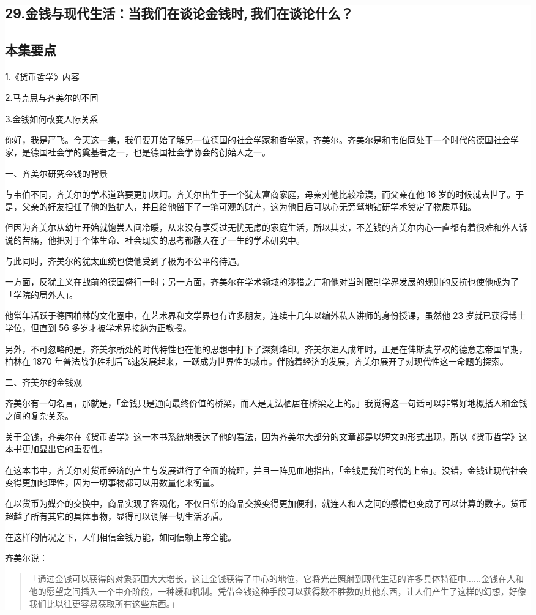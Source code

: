 ## 29.金钱与现代生活：当我们在谈论金钱时, 我们在谈论什么？
本集要点
----


1.《货币哲学》内容


2.马克思与齐美尔的不同


3.金钱如何改变人际关系


  



你好，我是严飞。今天这一集，我们要开始了解另一位德国的社会学家和哲学家，齐美尔。齐美尔是和韦伯同处于一个时代的德国社会学家，是德国社会学的奠基者之一，也是德国社会学协会的创始人之一。


  



一、齐美尔研究金钱的背景


与韦伯不同，齐美尔的学术道路要更加坎坷。齐美尔出生于一个犹太富商家庭，母亲对他比较冷漠，而父亲在他 16 岁的时候就去世了。于是，父亲的好友担任了他的监护人，并且给他留下了一笔可观的财产，这为他日后可以心无旁骛地钻研学术奠定了物质基础。


但因为齐美尔从幼年开始就饱尝人间冷暖，从来没有享受过无忧无虑的家庭生活，所以其实，不差钱的齐美尔内心一直都有着很难和外人诉说的苦痛，他把对于个体生命、社会现实的思考都融入在了一生的学术研究中。


与此同时，齐美尔的犹太血统也使他受到了极为不公平的待遇。


一方面，反犹主义在战前的德国盛行一时；另一方面，齐美尔在学术领域的涉猎之广和他对当时限制学界发展的规则的反抗也使他成为了「学院的局外人」。


他常年活跃于德国柏林的文化圈中，在艺术界和文学界也有许多朋友，连续十几年以编外私人讲师的身份授课，虽然他 23 岁就已获得博士学位，但直到 56 多岁才被学术界接纳为正教授。


另外，不可忽略的是，齐美尔所处的时代特性也在他的思想中打下了深刻烙印。齐美尔进入成年时，正是在俾斯麦掌权的德意志帝国早期，柏林在 1870 年普法战争胜利后飞速发展起来，一跃成为世界性的城市。伴随着经济的发展，齐美尔展开了对现代性这一命题的探索。


二、齐美尔的金钱观


齐美尔有一句名言，那就是，「金钱只是通向最终价值的桥梁，而人是无法栖居在桥梁之上的。」我觉得这一句话可以非常好地概括人和金钱之间的复杂关系。


关于金钱，齐美尔在《货币哲学》这一本书系统地表达了他的看法，因为齐美尔大部分的文章都是以短文的形式出现，所以《货币哲学》这本书更加显出它的重要性。


在这本书中，齐美尔对货币经济的产生与发展进行了全面的梳理，并且一阵见血地指出，「金钱是我们时代的上帝」。没错，金钱让现代社会变得更加地理性，因为一切事物都可以用数量化来衡量。


在以货币为媒介的交换中，商品实现了客观化，不仅日常的商品交换变得更加便利，就连人和人之间的感情也变成了可以计算的数字。货币超越了所有其它的具体事物，显得可以调解一切生活矛盾。


在这样的情况之下，人们相信金钱万能，如同信赖上帝全能。


齐美尔说：



> 「通过金钱可以获得的对象范围大大增长，这让金钱获得了中心的地位，它将光芒照射到现代生活的许多具体特征中……金钱在人和他的愿望之间插入一个中介阶段，一种缓和机制。凭借金钱这种手段可以获得数不胜数的其他东西，让人们产生了这样的幻想，好像我们比以往更容易获取所有这些东西。」
